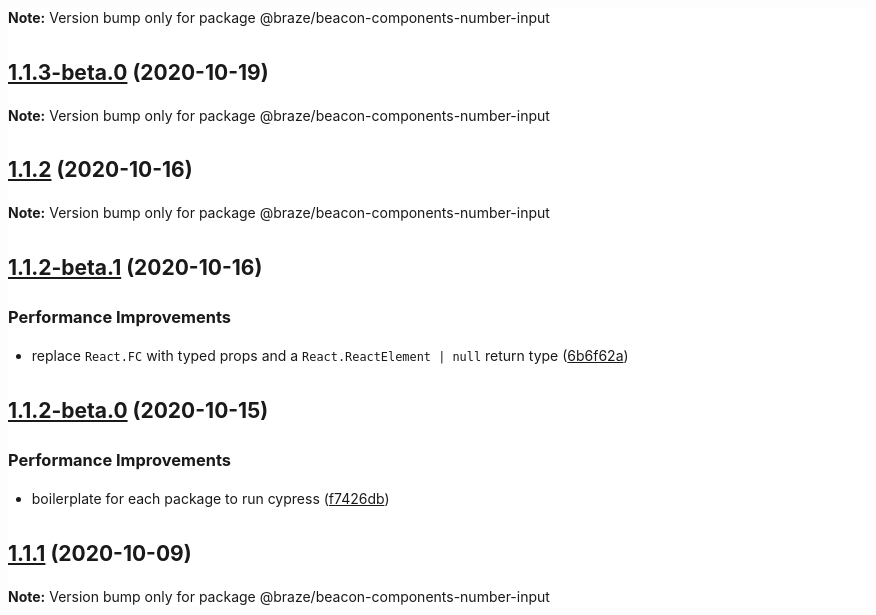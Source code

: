 **Note:** Version bump only for package @braze/beacon-components-number-input





## [1.1.3-beta.0](https://github.com/Appboy/beacon/compare/@braze/beacon-components-number-input@1.1.2...@braze/beacon-components-number-input@1.1.3-beta.0) (2020-10-19)

**Note:** Version bump only for package @braze/beacon-components-number-input





## [1.1.2](https://github.com/Appboy/beacon/compare/@braze/beacon-components-number-input@1.1.2-beta.1...@braze/beacon-components-number-input@1.1.2) (2020-10-16)

**Note:** Version bump only for package @braze/beacon-components-number-input





## [1.1.2-beta.1](https://github.com/Appboy/beacon/compare/@braze/beacon-components-number-input@1.1.2-beta.0...@braze/beacon-components-number-input@1.1.2-beta.1) (2020-10-16)


### Performance Improvements

* replace `React.FC` with typed props and a `React.ReactElement | null` return type ([6b6f62a](https://github.com/Appboy/beacon/commit/6b6f62af73648717b33762c6fae5445f917fd2db))





## [1.1.2-beta.0](https://github.com/Appboy/beacon/compare/@braze/beacon-components-number-input@1.1.1...@braze/beacon-components-number-input@1.1.2-beta.0) (2020-10-15)


### Performance Improvements

* boilerplate for each package to run cypress ([f7426db](https://github.com/Appboy/beacon/commit/f7426db02909494268ba7914a9ead51bbbd968c4))





## [1.1.1](https://github.com/Appboy/beacon/compare/@braze/beacon-components-number-input@1.1.1-beta.0...@braze/beacon-components-number-input@1.1.1) (2020-10-09)

**Note:** Version bump only for package @braze/beacon-components-number-input
